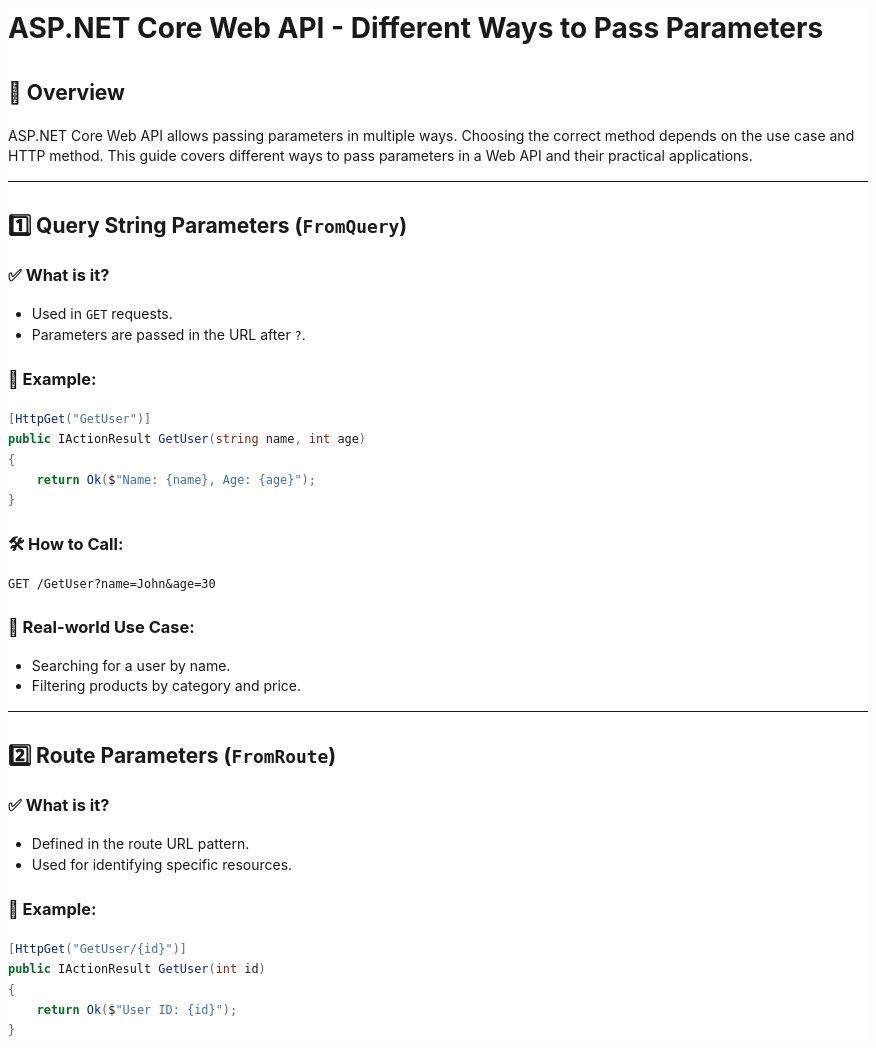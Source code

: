 # ASP.NET Core Web API - Different Ways to Pass Parameters

## 📌 Overview
ASP.NET Core Web API allows passing parameters in multiple ways. Choosing the correct method depends on the use case and HTTP method. This guide covers different ways to pass parameters in a Web API and their practical applications.

---

## 1️⃣ Query String Parameters (`FromQuery`)

### ✅ What is it?
- Used in `GET` requests.
- Parameters are passed in the URL after `?`.

### 📌 Example:
```csharp
[HttpGet("GetUser")]
public IActionResult GetUser(string name, int age)
{
    return Ok($"Name: {name}, Age: {age}");
}
```

### 🛠 How to Call:
```
GET /GetUser?name=John&age=30
```

### 📌 Real-world Use Case:
- Searching for a user by name.
- Filtering products by category and price.

---

## 2️⃣ Route Parameters (`FromRoute`)

### ✅ What is it?
- Defined in the route URL pattern.
- Used for identifying specific resources.

### 📌 Example:
```csharp
[HttpGet("GetUser/{id}")]
public IActionResult GetUser(int id)
{
    return Ok($"User ID: {id}");
}
```
